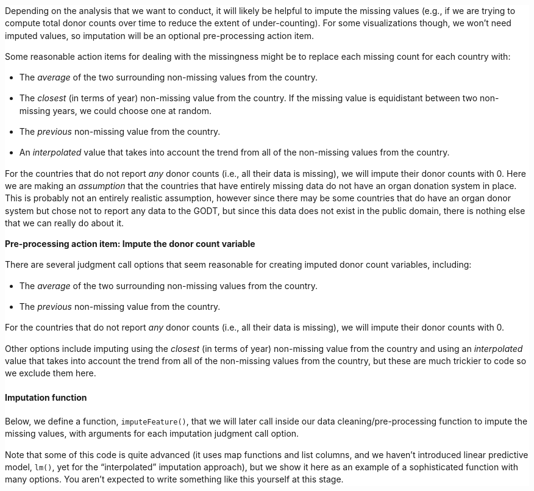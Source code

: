 Depending on the analysis that we want to conduct, it will likely be
helpful to impute the missing values (e.g., if we are trying to compute
total donor counts over time to reduce the extent of under-counting).
For some visualizations though, we won’t need imputed values, so
imputation will be an optional pre-processing action item.

Some reasonable action items for dealing with the missingness might be
to replace each missing count for each country with:

-   The *average* of the two surrounding non-missing values from the
    country.

-   The *closest* (in terms of year) non-missing value from the country.
    If the missing value is equidistant between two non-missing years,
    we could choose one at random.

-   The *previous* non-missing value from the country.

-   An *interpolated* value that takes into account the trend from all
    of the non-missing values from the country.

For the countries that do not report *any* donor counts (i.e., all their
data is missing), we will impute their donor counts with 0. Here we are
making an *assumption* that the countries that have entirely missing
data do not have an organ donation system in place. This is probably not
an entirely realistic assumption, however since there may be some
countries that do have an organ donor system but chose not to report any
data to the GODT, but since this data does not exist in the public
domain, there is nothing else that we can really do about it.

**Pre-processing action item: Impute the donor count variable**

There are several judgment call options that seem reasonable for
creating imputed donor count variables, including:

-   The *average* of the two surrounding non-missing values from the
    country.

-   The *previous* non-missing value from the country.

For the countries that do not report *any* donor counts (i.e., all their
data is missing), we will impute their donor counts with 0.

Other options include imputing using the *closest* (in terms of year)
non-missing value from the country and using an *interpolated* value
that takes into account the trend from all of the non-missing values
from the country, but these are much trickier to code so we exclude them
here.

#### Imputation function

Below, we define a function, `imputeFeature()`, that we will later call
inside our data cleaning/pre-processing function to impute the missing
values, with arguments for each imputation judgment call option.

Note that some of this code is quite advanced (it uses map functions and
list columns, and we haven’t introduced linear predictive model, `lm()`,
yet for the “interpolated” imputation approach), but we show it here as
an example of a sophisticated function with many options. You aren’t
expected to write something like this yourself at this stage.
